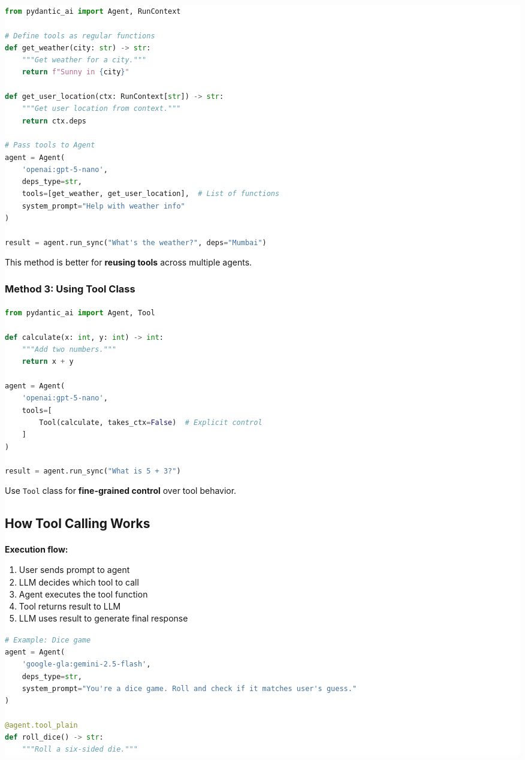 ```python
from pydantic_ai import Agent, RunContext

# Define tools as regular functions
def get_weather(city: str) -> str:
    """Get weather for a city."""
    return f"Sunny in {city}"

def get_user_location(ctx: RunContext[str]) -> str:
    """Get user location from context."""
    return ctx.deps

# Pass tools to Agent
agent = Agent(
    'openai:gpt-5-nano',
    deps_type=str,
    tools=[get_weather, get_user_location],  # List of functions
    system_prompt="Help with weather info"
)

result = agent.run_sync("What's the weather?", deps="Mumbai")
```

This method is better for **reusing tools** across multiple agents.

### Method 3: Using Tool Class

```python
from pydantic_ai import Agent, Tool

def calculate(x: int, y: int) -> int:
    """Add two numbers."""
    return x + y

agent = Agent(
    'openai:gpt-5-nano',
    tools=[
        Tool(calculate, takes_ctx=False)  # Explicit control
    ]
)

result = agent.run_sync("What is 5 + 3?")
```

Use `Tool` class for **fine-grained control** over tool behavior.

## How Tool Calling Works

**Execution flow:**

1. User sends prompt to agent
2. LLM decides which tool to call
3. Agent executes the tool function
4. Tool returns result to LLM
5. LLM uses result to generate final response
```python
# Example: Dice game
agent = Agent(
    'google-gla:gemini-2.5-flash',
    deps_type=str,
    system_prompt="You're a dice game. Roll and check if it matches user's guess."
)

@agent.tool_plain
def roll_dice() -> str:
    """Roll a six-sided die."""
```
